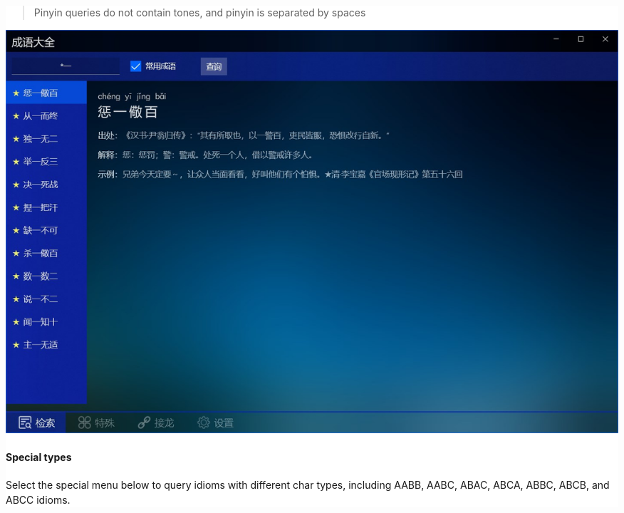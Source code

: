   > Pinyin queries do not contain tones, and pinyin is separated by spaces

![](../assets/images/chengyudaquan1.png)

#### Special types ####
Select the special menu below to query idioms with different char types, including AABB, AABC, ABAC, ABCA, ABBC, ABCB, and ABCC idioms.
